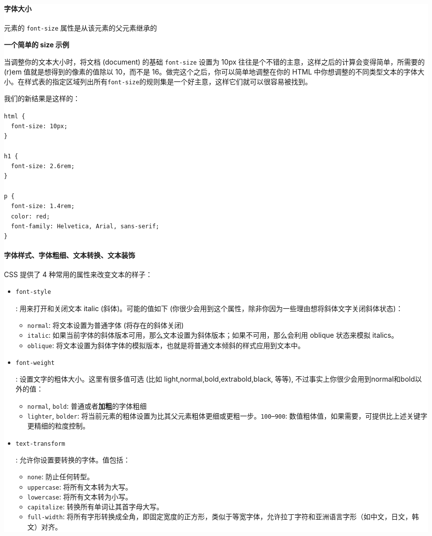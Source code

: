 



<h4>字体大小</h4>

元素的 `font-size` 属性是从该元素的父元素继承的

**一个简单的 size 示例**

当调整你的文本大小时，将文档 (document) 的基础 `font-size` 设置为 10px 往往是个不错的主意，这样之后的计算会变得简单，所需要的 (r)em 值就是想得到的像素的值除以 10，而不是 16。做完这个之后，你可以简单地调整在你的 HTML 中你想调整的不同类型文本的字体大小。在样式表的指定区域列出所有`font-size`的规则集是一个好主意，这样它们就可以很容易被找到。

我们的新结果是这样的：

```
html {
  font-size: 10px;
}

h1 {
  font-size: 2.6rem;
}

p {
  font-size: 1.4rem;
  color: red;
  font-family: Helvetica, Arial, sans-serif;
}
```



<h4>字体样式、字体粗细、文本转换、文本装饰</h4>

CSS 提供了 4 种常用的属性来改变文本的样子：

- `font-style`

  : 用来打开和关闭文本 italic (斜体)。可能的值如下 (你很少会用到这个属性，除非你因为一些理由想将斜体文字关闭斜体状态)：

  - `normal`: 将文本设置为普通字体 (将存在的斜体关闭)
  - `italic`: 如果当前字体的斜体版本可用，那么文本设置为斜体版本；如果不可用，那么会利用 oblique 状态来模拟 italics。
  - `oblique`: 将文本设置为斜体字体的模拟版本，也就是将普通文本倾斜的样式应用到文本中。

- `font-weight`

  : 设置文字的粗体大小。这里有很多值可选 (比如 light,normal,bold,extrabold,black, 等等), 不过事实上你很少会用到normal和bold以外的值：

  - `normal`, `bold`: 普通或者**加粗**的字体粗细
  - `lighter`, `bolder`: 将当前元素的粗体设置为比其父元素粗体更细或更粗一步。`100`–`900`: 数值粗体值，如果需要，可提供比上述关键字更精细的粒度控制。
  
- `text-transform`

  : 允许你设置要转换的字体。值包括：

  - `none`: 防止任何转型。
  - `uppercase`: 将所有文本转为大写。
  - `lowercase`: 将所有文本转为小写。
  - `capitalize`: 转换所有单词让其首字母大写。
  - `full-width`: 将所有字形转换成全角，即固定宽度的正方形，类似于等宽字体，允许拉丁字符和亚洲语言字形（如中文，日文，韩文）对齐。
